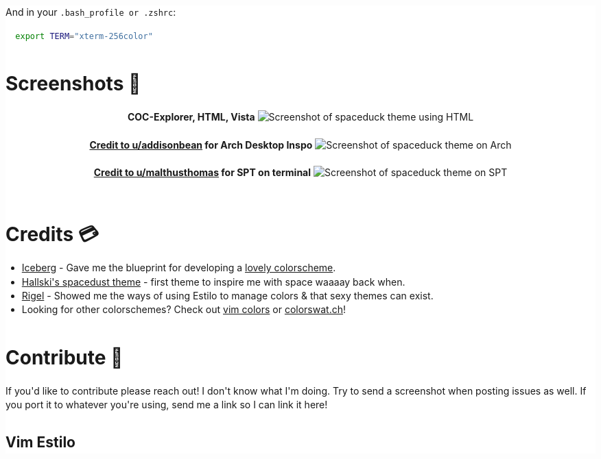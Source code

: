 And in your `.bash_profile or .zshrc`:

```bash
  export TERM="xterm-256color"
```

# Screenshots 📸

<center>
  <strong>COC-Explorer, HTML, Vista</strong>
  <img  src="https://github.com/pineapplegiant/spaceduck-terminal/blob/main/img/html.png?raw=true" alt="Screenshot of spaceduck theme using HTML">
  <br>
  <br>
</center>

<center>
  <strong><a href="https://imgur.com/a/n4azoPS">Credit to u/addisonbean</a> for Arch Desktop Inspo</strong>
  <img  src="https://i.imgur.com/oZozJPv.png" alt="Screenshot of spaceduck theme on Arch">
  <br>
  <br>
</center>

<center>
  <strong><a href="https://imgur.com/FWwjYqR">Credit to u/malthusthomas</a> for SPT on terminal</strong>
  <img  src="https://i.imgur.com/FWwjYqR.png" alt="Screenshot of spaceduck theme on SPT">
  <br>
  <br>
</center>

# Credits 💳

- [Iceberg](https://cocopon.github.io/iceberg.vim/) - Gave me the blueprint for developing a [lovely colorscheme](https://speakerdeck.com/cocopon/creating-your-lovely-color-scheme).
- [Hallski's spacedust theme](https://github.com/hallski/spacedust-theme) - first theme to inspire me with space waaaay back when.
- [Rigel](https://github.com/Rigellute/rigel) - Showed me the ways of using Estilo to manage colors & that sexy themes can exist.
- Looking for other colorschemes? Check out [vim colors](http://vimcolors.com/) or [colorswat.ch](https://colorswat.ch/vim/)!

# Contribute 🙏

If you'd like to contribute please reach out! I don't know what I'm doing. Try to send a screenshot when posting issues as well.
If you port it to whatever you're using, send me a link so I can link it here!

## Vim Estilo
